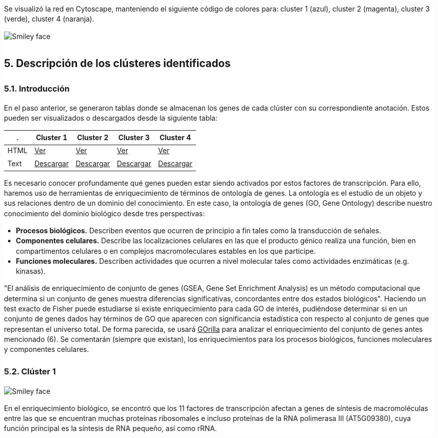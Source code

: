 Se visualizó la red en Cytoscape, manteniendo el siguiente código de colores para: cluster 1 (azul), cluster 2 (magenta), cluster 3 (verde), cluster 4 (naranja).

<img src="./00_Images/jta_cluster.png" alt="Smiley face" height="42" width="1080">


## 5. Descripción de los clústeres identificados
<a class="anchor" id="identificados"></a>

### 5.1. Introducción

En el paso anterior, se generaron tablas donde se almacenan los genes de cada clúster con su correspondiente anotación. Estos pueden ser visualizados o descargados desde la siguiente tabla:

 .| Cluster 1 | Cluster 2 | Cluster 3 | Cluster 4
-- | -- | -- | -- | --
HTML | [Ver](gclust1.html) | [Ver](gclust2.html) | [Ver](gclust3.html) | [Ver](gclust4.html)
Text | [Descargar](gclust1.txt) | [Descargar](gclust2.txt) | [Descargar](gclust3.txt) | [Descargar](gclust4.txt)

Es necesario conocer profundamente qué genes pueden estar siendo activados por estos factores de transcripción. Para ello, haremos uso de herramientas de enriquecimiento de términos de ontología de genes. La ontología es el estudio de un objeto y sus relaciones dentro de un dominio del conocimiento. En este caso, la ontología de genes (GO, Gene Ontology) describe nuestro conocimiento del dominio biológico desde tres perspectivas:

* **Procesos biológicos.** Describen eventos que ocurren de principio a fin tales como la transducción de señales.
* **Componentes celulares.** Describe las localizaciones celulares en las que el producto génico realiza una función, bien en compartimentos celulares o en complejos macromoleculares estables en los que participe.
* **Funciones moleculares.** Describen actividades que ocurren a nivel molecular tales como actividades enzimáticas (e.g. kinasas).

"El análisis de enriquecimiento de conjunto de genes (GSEA, Gene Set Enrichment Analysis) es un método computacional que determina si un conjunto de genes muestra diferencias significativas, concordantes entre dos estados biológicos". Haciendo un test exacto de Fisher puede estudiarse si existe enriquecimiento para cada GO de interés, pudiéndose determinar si en un conjunto de genes dados hay términos de GO que aparecen con significancia estadística con respecto al conjunto de genes que representan el universo total. De forma parecida, se usará [GOrilla](http://cbl-gorilla.cs.technion.ac.il/#ref) para analizar el enriquecimiento del conjunto de genes antes mencionado (6). Se comentarán (siempre que existan), los enriquecimientos para los procesos biológicos, funciones moleculares y componentes celulares.

### 5.2. Clúster 1

<img src="./00_Images/gclust1_process.png" alt="Smiley face" height="42" width="420">


En el enriquecimiento biológico, se encontró que los 11 factores de transcripción afectan a genes de síntesis de macromoléculas entre las que se encuentran muchas proteínas ribosomales e incluso proteínas de la RNA polimerasa III (AT5G09380), cuya función principal es la síntesis de RNA pequeño, así como rRNA.

